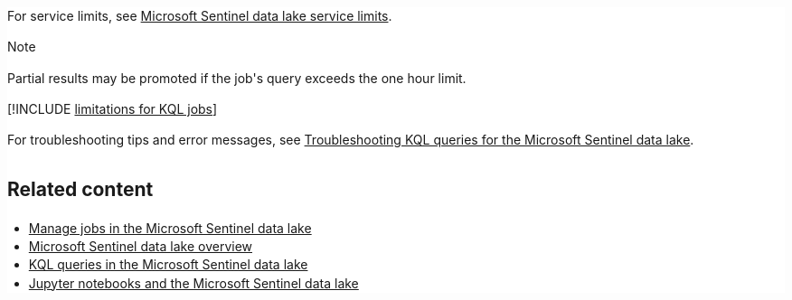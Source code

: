 For service limits, see [Microsoft Sentinel data lake service limits](sentinel-lake-service-limits.md#service-parameters-and-limits-for-kql-jobs).

> [!NOTE]
>  Partial results may be promoted if the job's query exceeds the one hour limit.

[!INCLUDE [limitations for KQL jobs](../includes/service-limits-kql-jobs.md)]

For troubleshooting tips and error messages, see [Troubleshooting KQL queries for the Microsoft Sentinel data lake](kql-troubleshoot.md).


## Related content

- [Manage jobs in the Microsoft Sentinel data lake](kql-manage-jobs.md)
- [Microsoft Sentinel data lake overview](sentinel-lake-overview.md)
- [KQL queries in the Microsoft Sentinel data lake](kql-queries.md)
- [Jupyter notebooks and the Microsoft Sentinel data lake](notebooks.md)
